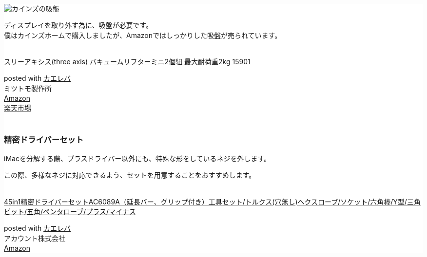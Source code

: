 <img decoding="async" loading="lazy" title="mini1406092292.jpg" src="/wp-content/uploads/2014/07/mini1406092292.jpg" alt="カインズの吸盤" width="600" height="450" border="0" /> 

ディスプレイを取り外す為に、吸盤が必要です。  
僕はカインズホームで購入しましたが、Amazonではしっかりした吸盤が売られています。

<div class="kaerebalink-box">
  <div class="kaerebalink-image">
    <a href="http://www.amazon.co.jp/exec/obidos/ASIN/B001S7M5QG/jn050191-22/ref=nosim/" rel="nofollow" target="_blank"><img decoding="async" style="border: none;" src="http://ecx.images-amazon.com/images/I/41FzGcMGZML._SL160_.jpg" alt="" /></a>
  </div>
  <div class="kaerebalink-info">
    <div class="kaerebalink-name">
      <a href="http://www.amazon.co.jp/exec/obidos/ASIN/B001S7M5QG/jn050191-22/ref=nosim/" rel="nofollow" target="_blank">スリーアキシス(three axis) バキュームリフターミニ2個組 最大耐荷重2kg 15901</a></p>
      <div class="kaerebalink-powered-date">
        posted with <a href="http://kaereba.com" rel="nofollow" target="_blank">カエレバ</a>
      </div>
    </div>
    <div class="kaerebalink-detail">
      ミツトモ製作所
    </div>
    <div class="kaerebalink-link1">
      <div class="shoplinkamazon">
        <a title="アマゾン" href="http://www.amazon.co.jp/gp/search?keywords=%8Bz%94%D5&__mk_ja_JP=%83J%83%5E%83J%83i&tag=jn050191-22" rel="nofollow" target="_blank">Amazon</a>
      </div>
      <div class="shoplinkrakuten">
        <a title="楽天市場" href="http://hb.afl.rakuten.co.jp/hgc/10ef1d94.c90f9829.10ef1d95.53606a39/?pc=http%3A%2F%2Fsearch.rakuten.co.jp%2Fsearch%2Fmall%2F%25E5%2590%25B8%25E7%259B%25A4%2F-%2Ff.1-p.1-s.1-sf.0-st.A-v.2%3Fx%3D0%26scid%3Daf_ich_link_urltxt%26m%3Dhttp%3A%2F%2Fm.rakuten.co.jp%2F" rel="nofollow" target="_blank">楽天市場</a>
      </div>
    </div>
  </div>
  <div class="booklink-footer" style="clear: left;">
     
  </div>
</div>

### 精密ドライバーセット

iMacを分解する際、プラスドライバー以外にも、特殊な形をしているネジを外します。

この際、多様なネジに対応できるよう、セットを用意することをおすすめします。 

<div class="kaerebalink-box">
  <div class="kaerebalink-image">
    <a href="http://www.amazon.co.jp/exec/obidos/ASIN/B007RJ9KUS/jn050191-22/ref=nosim/" rel="nofollow" target="_blank"><img decoding="async" style="border: none;" src="http://ecx.images-amazon.com/images/I/41Jyu1ESYSL._SL160_.jpg" alt="" /></a>
  </div>
  <div class="kaerebalink-info">
    <div class="kaerebalink-name">
      <a href="http://www.amazon.co.jp/exec/obidos/ASIN/B007RJ9KUS/jn050191-22/ref=nosim/" rel="nofollow" target="_blank">45in1精密ドライバーセットAC6089A（延長バー、グリップ付き）工具セット/トルクス(穴無し)ヘクスローブ/ソケット/六角棒/Y型/三角ビット/五角/ペンタローブ/プラス/マイナス</a></p>
      <div class="kaerebalink-powered-date">
        posted with <a href="http://kaereba.com" rel="nofollow" target="_blank">カエレバ</a>
      </div>
    </div>
    <div class="kaerebalink-detail">
      アカウント株式会社
    </div>
    <div class="kaerebalink-link1">
      <div class="shoplinkamazon">
        <a title="アマゾン" href="http://www.amazon.co.jp/gp/search?keywords=%90%B8%96%A7%83h%83%89%83C%83o%81%5B&__mk_ja_JP=%83J%83%5E%83J%83i&tag=jn050191-22" rel="nofollow" target="_blank">Amazon</a>